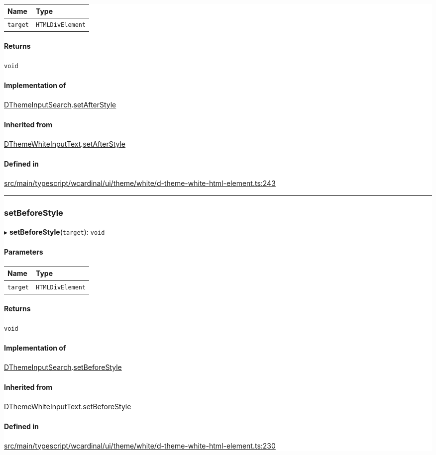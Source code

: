 | Name | Type |
| :------ | :------ |
| `target` | `HTMLDivElement` |

#### Returns

`void`

#### Implementation of

[DThemeInputSearch](../interfaces/DThemeInputSearch.md).[setAfterStyle](../interfaces/DThemeInputSearch.md#setafterstyle)

#### Inherited from

[DThemeWhiteInputText](DThemeWhiteInputText.md).[setAfterStyle](DThemeWhiteInputText.md#setafterstyle)

#### Defined in

[src/main/typescript/wcardinal/ui/theme/white/d-theme-white-html-element.ts:243](https://github.com/winter-cardinal/winter-cardinal-ui/blob/v0.457.0/src/main/typescript/wcardinal/ui/theme/white/d-theme-white-html-element.ts#L243)

___

### setBeforeStyle

▸ **setBeforeStyle**(`target`): `void`

#### Parameters

| Name | Type |
| :------ | :------ |
| `target` | `HTMLDivElement` |

#### Returns

`void`

#### Implementation of

[DThemeInputSearch](../interfaces/DThemeInputSearch.md).[setBeforeStyle](../interfaces/DThemeInputSearch.md#setbeforestyle)

#### Inherited from

[DThemeWhiteInputText](DThemeWhiteInputText.md).[setBeforeStyle](DThemeWhiteInputText.md#setbeforestyle)

#### Defined in

[src/main/typescript/wcardinal/ui/theme/white/d-theme-white-html-element.ts:230](https://github.com/winter-cardinal/winter-cardinal-ui/blob/v0.457.0/src/main/typescript/wcardinal/ui/theme/white/d-theme-white-html-element.ts#L230)
